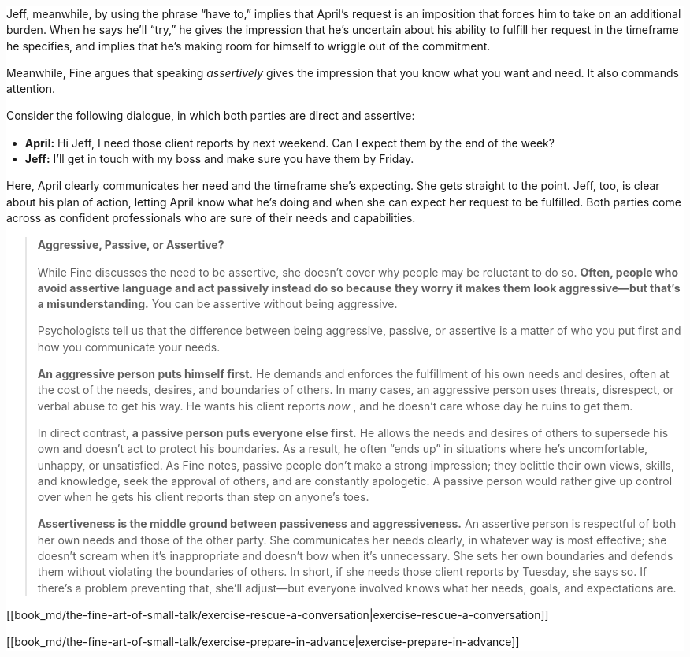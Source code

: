 Jeff, meanwhile, by using the phrase “have to,” implies that April’s request is an imposition that forces him to take on an additional burden. When he says he’ll “try,” he gives the impression that he’s uncertain about his ability to fulfill her request in the timeframe he specifies, and implies that he’s making room for himself to wriggle out of the commitment.

Meanwhile, Fine argues that speaking _assertively_ gives the impression that you know what you want and need. It also commands attention.

Consider the following dialogue, in which both parties are direct and assertive:

  * **April:** Hi Jeff, I need those client reports by next weekend. Can I expect them by the end of the week?
  * **Jeff:** I’ll get in touch with my boss and make sure you have them by Friday.



Here, April clearly communicates her need and the timeframe she’s expecting. She gets straight to the point. Jeff, too, is clear about his plan of action, letting April know what he’s doing and when she can expect her request to be fulfilled. Both parties come across as confident professionals who are sure of their needs and capabilities.

> **Aggressive, Passive, or Assertive?**
> 
> While Fine discusses the need to be assertive, she doesn’t cover why people may be reluctant to do so. **Often, people who avoid assertive language and act passively instead do so because they worry it makes them look aggressive—but that’s a misunderstanding.** You can be assertive without being aggressive.
> 
> Psychologists tell us that the difference between being aggressive, passive, or assertive is a matter of who you put first and how you communicate your needs.
> 
> **An aggressive person puts himself first.** He demands and enforces the fulfillment of his own needs and desires, often at the cost of the needs, desires, and boundaries of others. In many cases, an aggressive person uses threats, disrespect, or verbal abuse to get his way. He wants his client reports _now_ , and he doesn’t care whose day he ruins to get them.
> 
> In direct contrast, **a passive person puts everyone else first.** He allows the needs and desires of others to supersede his own and doesn’t act to protect his boundaries. As a result, he often “ends up” in situations where he’s uncomfortable, unhappy, or unsatisfied. As Fine notes, passive people don’t make a strong impression; they belittle their own views, skills, and knowledge, seek the approval of others, and are constantly apologetic. A passive person would rather give up control over when he gets his client reports than step on anyone’s toes.
> 
> **Assertiveness is the middle ground between passiveness and aggressiveness.** An assertive person is respectful of both her own needs and those of the other party. She communicates her needs clearly, in whatever way is most effective; she doesn’t scream when it’s inappropriate and doesn’t bow when it’s unnecessary. She sets her own boundaries and defends them without violating the boundaries of others. In short, if she needs those client reports by Tuesday, she says so. If there’s a problem preventing that, she’ll adjust—but everyone involved knows what her needs, goals, and expectations are.

[[book_md/the-fine-art-of-small-talk/exercise-rescue-a-conversation|exercise-rescue-a-conversation]]

[[book_md/the-fine-art-of-small-talk/exercise-prepare-in-advance|exercise-prepare-in-advance]]
